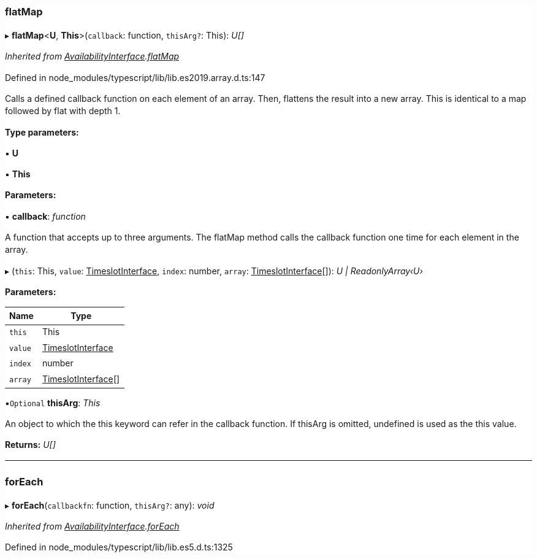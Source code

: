 ### flatMap

▸ **flatMap**<**U**, **This**>(`callback`: function, `thisArg?`: This): _U[]_

_Inherited from [AvailabilityInterface](_schedule_input_lib_schedule_input_.availabilityinterface.md).[flatMap](_schedule_input_lib_schedule_input_.availabilityinterface.md#flatmap)_

Defined in node_modules/typescript/lib/lib.es2019.array.d.ts:147

Calls a defined callback function on each element of an array. Then, flattens the result into
a new array.
This is identical to a map followed by flat with depth 1.

**Type parameters:**

▪ **U**

▪ **This**

**Parameters:**

▪ **callback**: _function_

A function that accepts up to three arguments. The flatMap method calls the
callback function one time for each element in the array.

▸ (`this`: This, `value`: [TimeslotInterface](_schedule_input_lib_schedule_input_.timeslotinterface.md), `index`: number, `array`: [TimeslotInterface](_schedule_input_lib_schedule_input_.timeslotinterface.md)[]): _U | ReadonlyArray‹U›_

**Parameters:**

| Name    | Type                                                                            |
| ------- | ------------------------------------------------------------------------------- |
| `this`  | This                                                                            |
| `value` | [TimeslotInterface](_schedule_input_lib_schedule_input_.timeslotinterface.md)   |
| `index` | number                                                                          |
| `array` | [TimeslotInterface](_schedule_input_lib_schedule_input_.timeslotinterface.md)[] |

▪`Optional` **thisArg**: _This_

An object to which the this keyword can refer in the callback function. If
thisArg is omitted, undefined is used as the this value.

**Returns:** _U[]_

---

### forEach

▸ **forEach**(`callbackfn`: function, `thisArg?`: any): _void_

_Inherited from [AvailabilityInterface](_schedule_input_lib_schedule_input_.availabilityinterface.md).[forEach](_schedule_input_lib_schedule_input_.availabilityinterface.md#foreach)_

Defined in node_modules/typescript/lib/lib.es5.d.ts:1325
